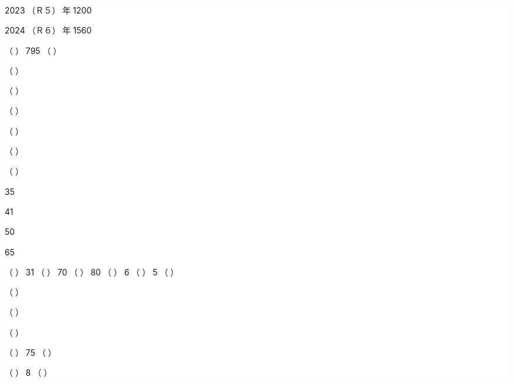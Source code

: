 2023
（Ｒ５）
年
1200

2024
（Ｒ６）
年
1560

（  ）
795
（  ）

（  ）

（  ）

（  ）

（  ）

（  ）

（  ）

35

41

50

65

（  ）
31
（  ）
70
（  ）
80
（  ）
6
（  ）
5
（  ）

（  ）

（  ）

（  ）

（  ）
75
（  ）

（  ）
8
（  ）

